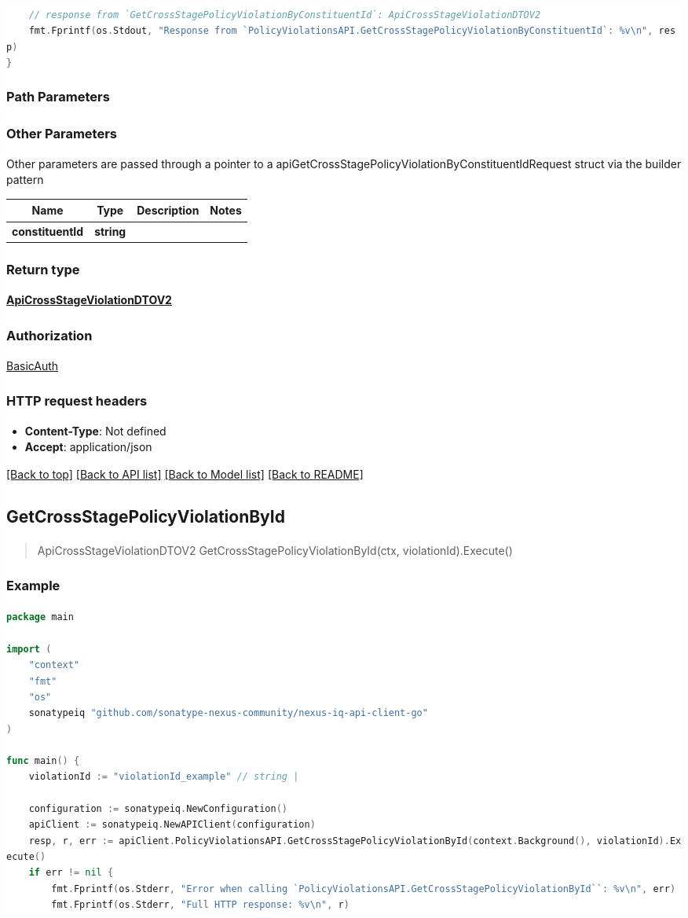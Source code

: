 ```go
	// response from `GetCrossStagePolicyViolationByConstituentId`: ApiCrossStageViolationDTOV2
	fmt.Fprintf(os.Stdout, "Response from `PolicyViolationsAPI.GetCrossStagePolicyViolationByConstituentId`: %v\n", resp)
}
```

### Path Parameters



### Other Parameters

Other parameters are passed through a pointer to a apiGetCrossStagePolicyViolationByConstituentIdRequest struct via the builder pattern


Name | Type | Description  | Notes
------------- | ------------- | ------------- | -------------
 **constituentId** | **string** |  | 

### Return type

[**ApiCrossStageViolationDTOV2**](ApiCrossStageViolationDTOV2.md)

### Authorization

[BasicAuth](../README.md#BasicAuth)

### HTTP request headers

- **Content-Type**: Not defined
- **Accept**: application/json

[[Back to top]](#) [[Back to API list]](../README.md#documentation-for-api-endpoints)
[[Back to Model list]](../README.md#documentation-for-models)
[[Back to README]](../README.md)


## GetCrossStagePolicyViolationById

> ApiCrossStageViolationDTOV2 GetCrossStagePolicyViolationById(ctx, violationId).Execute()



### Example

```go
package main

import (
	"context"
	"fmt"
	"os"
	sonatypeiq "github.com/sonatype-nexus-community/nexus-iq-api-client-go"
)

func main() {
	violationId := "violationId_example" // string | 

	configuration := sonatypeiq.NewConfiguration()
	apiClient := sonatypeiq.NewAPIClient(configuration)
	resp, r, err := apiClient.PolicyViolationsAPI.GetCrossStagePolicyViolationById(context.Background(), violationId).Execute()
	if err != nil {
		fmt.Fprintf(os.Stderr, "Error when calling `PolicyViolationsAPI.GetCrossStagePolicyViolationById``: %v\n", err)
		fmt.Fprintf(os.Stderr, "Full HTTP response: %v\n", r)
```